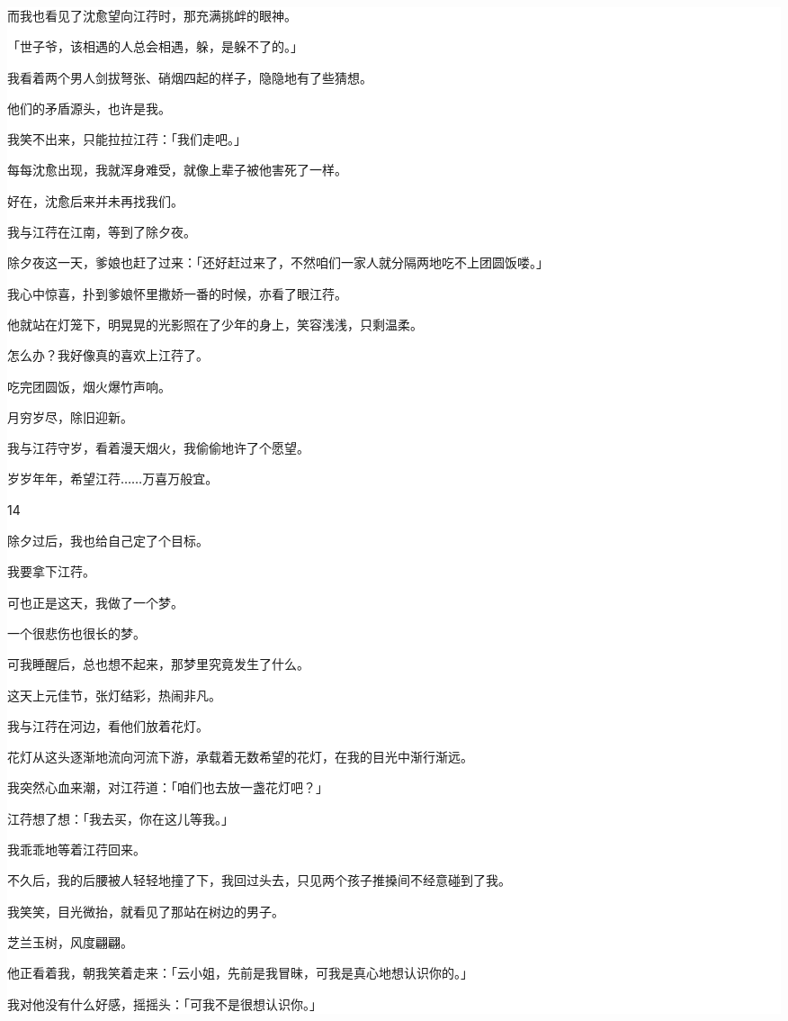 而我也看见了沈愈望向江荇时，那充满挑衅的眼神。

「世子爷，该相遇的人总会相遇，躲，是躲不了的。」

我看着两个男人剑拔弩张、硝烟四起的样子，隐隐地有了些猜想。

他们的矛盾源头，也许是我。

我笑不出来，只能拉拉江荇：「我们走吧。」

每每沈愈出现，我就浑身难受，就像上辈子被他害死了一样。

好在，沈愈后来并未再找我们。

我与江荇在江南，等到了除夕夜。

除夕夜这一天，爹娘也赶了过来：「还好赶过来了，不然咱们一家人就分隔两地吃不上团圆饭喽。」

我心中惊喜，扑到爹娘怀里撒娇一番的时候，亦看了眼江荇。

他就站在灯笼下，明晃晃的光影照在了少年的身上，笑容浅浅，只剩温柔。

怎么办？我好像真的喜欢上江荇了。

吃完团圆饭，烟火爆竹声响。

月穷岁尽，除旧迎新。

我与江荇守岁，看着漫天烟火，我偷偷地许了个愿望。

岁岁年年，希望江荇……万喜万般宜。

14

除夕过后，我也给自己定了个目标。

我要拿下江荇。

可也正是这天，我做了一个梦。

一个很悲伤也很长的梦。

可我睡醒后，总也想不起来，那梦里究竟发生了什么。

这天上元佳节，张灯结彩，热闹非凡。

我与江荇在河边，看他们放着花灯。

花灯从这头逐渐地流向河流下游，承载着无数希望的花灯，在我的目光中渐行渐远。

我突然心血来潮，对江荇道：「咱们也去放一盏花灯吧？」

江荇想了想：「我去买，你在这儿等我。」

我乖乖地等着江荇回来。

不久后，我的后腰被人轻轻地撞了下，我回过头去，只见两个孩子推搡间不经意碰到了我。

我笑笑，目光微抬，就看见了那站在树边的男子。

芝兰玉树，风度翩翩。

他正看着我，朝我笑着走来：「云小姐，先前是我冒昧，可我是真心地想认识你的。」

我对他没有什么好感，摇摇头：「可我不是很想认识你。」
